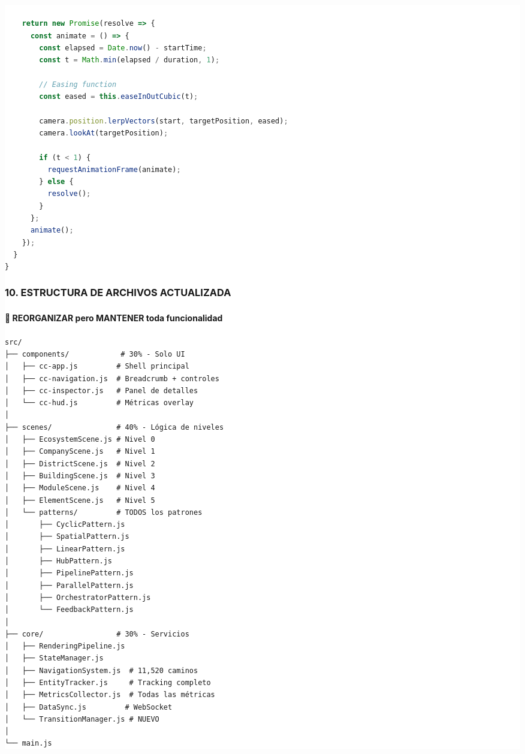 ```javascript
    
    return new Promise(resolve => {
      const animate = () => {
        const elapsed = Date.now() - startTime;
        const t = Math.min(elapsed / duration, 1);
        
        // Easing function
        const eased = this.easeInOutCubic(t);
        
        camera.position.lerpVectors(start, targetPosition, eased);
        camera.lookAt(targetPosition);
        
        if (t < 1) {
          requestAnimationFrame(animate);
        } else {
          resolve();
        }
      };
      animate();
    });
  }
}
```

### **10. ESTRUCTURA DE ARCHIVOS ACTUALIZADA**

#### 🔄 **REORGANIZAR pero MANTENER toda funcionalidad**

```
src/
├── components/            # 30% - Solo UI
│   ├── cc-app.js         # Shell principal
│   ├── cc-navigation.js  # Breadcrumb + controles
│   ├── cc-inspector.js   # Panel de detalles
│   └── cc-hud.js         # Métricas overlay
│
├── scenes/               # 40% - Lógica de niveles
│   ├── EcosystemScene.js # Nivel 0
│   ├── CompanyScene.js   # Nivel 1
│   ├── DistrictScene.js  # Nivel 2
│   ├── BuildingScene.js  # Nivel 3
│   ├── ModuleScene.js    # Nivel 4
│   ├── ElementScene.js   # Nivel 5
│   └── patterns/         # TODOS los patrones
│       ├── CyclicPattern.js
│       ├── SpatialPattern.js
│       ├── LinearPattern.js
│       ├── HubPattern.js
│       ├── PipelinePattern.js
│       ├── ParallelPattern.js
│       ├── OrchestratorPattern.js
│       └── FeedbackPattern.js
│
├── core/                 # 30% - Servicios
│   ├── RenderingPipeline.js
│   ├── StateManager.js
│   ├── NavigationSystem.js  # 11,520 caminos
│   ├── EntityTracker.js     # Tracking completo
│   ├── MetricsCollector.js  # Todas las métricas
│   ├── DataSync.js         # WebSocket
│   └── TransitionManager.js # NUEVO
│
└── main.js
```